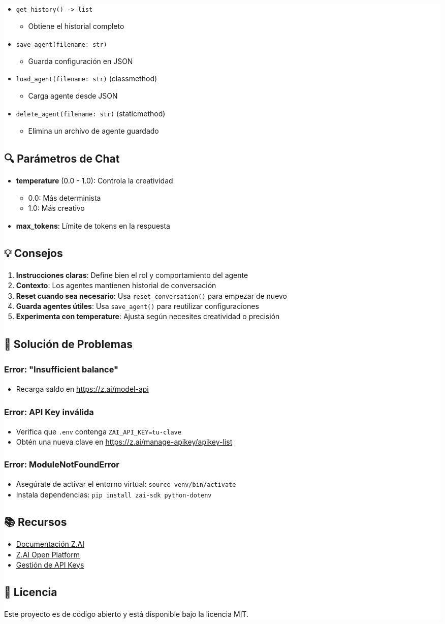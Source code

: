 - `get_history() -> list`
  - Obtiene el historial completo

- `save_agent(filename: str)`
  - Guarda configuración en JSON

- `load_agent(filename: str)` (classmethod)
  - Carga agente desde JSON

- `delete_agent(filename: str)` (staticmethod)
  - Elimina un archivo de agente guardado

## 🔍 Parámetros de Chat

- **temperature** (0.0 - 1.0): Controla la creatividad
  - 0.0: Más determinista
  - 1.0: Más creativo
  
- **max_tokens**: Límite de tokens en la respuesta

## 💡 Consejos

1. **Instrucciones claras**: Define bien el rol y comportamiento del agente
2. **Contexto**: Los agentes mantienen historial de conversación
3. **Reset cuando sea necesario**: Usa `reset_conversation()` para empezar de nuevo
4. **Guarda agentes útiles**: Usa `save_agent()` para reutilizar configuraciones
5. **Experimenta con temperature**: Ajusta según necesites creatividad o precisión

## 🐛 Solución de Problemas

### Error: "Insufficient balance"
- Recarga saldo en https://z.ai/model-api

### Error: API Key inválida
- Verifica que `.env` contenga `ZAI_API_KEY=tu-clave`
- Obtén una nueva clave en https://z.ai/manage-apikey/apikey-list

### Error: ModuleNotFoundError
- Asegúrate de activar el entorno virtual: `source venv/bin/activate`
- Instala dependencias: `pip install zai-sdk python-dotenv`

## 📚 Recursos

- [Documentación Z.AI](https://docs.z.ai/guides/develop/python/introduction)
- [Z.AI Open Platform](https://z.ai/model-api)
- [Gestión de API Keys](https://z.ai/manage-apikey/apikey-list)

## 📝 Licencia

Este proyecto es de código abierto y está disponible bajo la licencia MIT.
